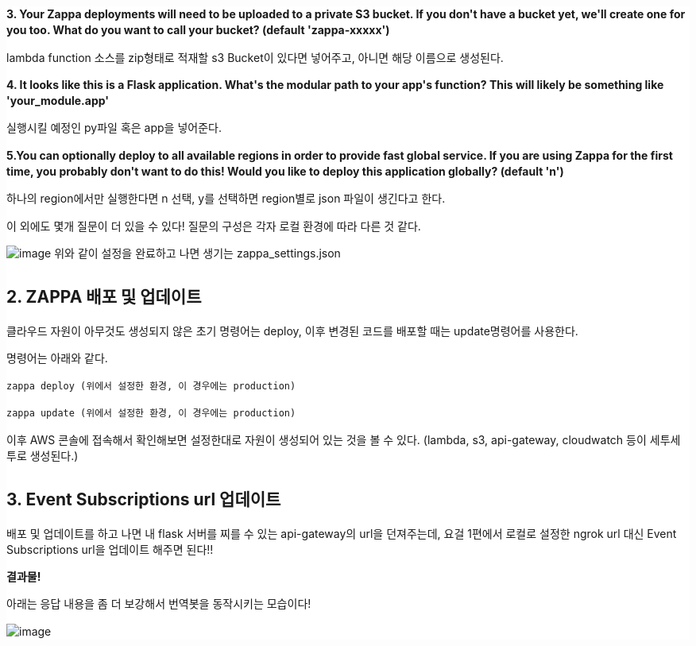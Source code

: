 **3. Your Zappa deployments will need to be uploaded to a private S3 bucket. If you don't have a bucket yet, we'll create one for you too. What do you want to call your bucket? (default 'zappa-xxxxx')**

lambda function 소스를 zip형태로 적재할 s3 Bucket이 있다면 넣어주고, 아니면 해당 이름으로 생성된다.

**4. It looks like this is a Flask application. What's the modular path to your app's function? This will likely be something like 'your_module.app'**

실행시킬 예정인 py파일 혹은 app을 넣어준다.

**5.You can optionally deploy to all available regions in order to provide fast global service. If you are using Zappa for the first time, you probably don't want to do this! Would you like to deploy this application globally? (default 'n')**

하나의 region에서만 실행한다면 n 선택, y를 선택하면 region별로 json 파일이 생긴다고 한다.

이 외에도 몇개 질문이 더 있을 수 있다! 질문의 구성은 각자 로컬 환경에 따라 다른 것 같다.

<img width="532" alt="image" src="https://github.com/jeeyeon0523/jeeyeon0523.github.io/assets/47856202/29f6da7a-a421-44d4-8e82-6f4a0ccedc16">
위와 같이 설정을 완료하고 나면 생기는 zappa_settings.json

## 2. ZAPPA 배포 및 업데이트

클라우드 자원이 아무것도 생성되지 않은 초기 명령어는 deploy, 이후 변경된 코드를 배포할 때는 update명령어를 사용한다.

명령어는 아래와 같다.

```
zappa deploy (위에서 설정한 환경, 이 경우에는 production)
```

```
zappa update (위에서 설정한 환경, 이 경우에는 production)
```

이후 AWS 콘솔에 접속해서 확인해보면 설정한대로 자원이 생성되어 있는 것을 볼 수 있다.
(lambda, s3, api-gateway, cloudwatch 등이 세투세투로 생성된다.)

## 3. Event Subscriptions url 업데이트

배포 및 업데이트를 하고 나면 내 flask 서버를 찌를 수 있는 api-gateway의 url을 던져주는데,
요걸 1편에서 로컬로 설정한 ngrok url 대신 Event Subscriptions url을 업데이트 해주면 된다!!

**결과물!**

아래는 응답 내용을 좀 더 보강해서 번역봇을 동작시키는 모습이다!

<img width="762" alt="image" src="https://github.com/jeeyeon0523/jeeyeon0523.github.io/assets/47856202/9e19626c-80c9-4d3e-b5f6-1aed00f50041">
